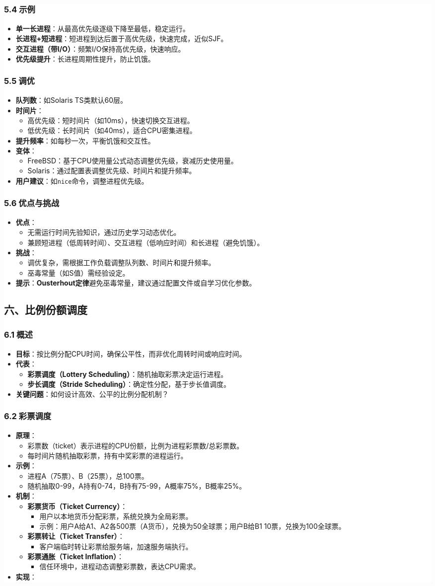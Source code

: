 ### 5.4 示例

- **单一长进程**：从最高优先级逐级下降至最低，稳定运行。
- **长进程+短进程**：短进程到达后置于高优先级，快速完成，近似SJF。
- **交互进程（带I/O）**：频繁I/O保持高优先级，快速响应。
- **优先级提升**：长进程周期性提升，防止饥饿。

### 5.5 调优

- **队列数**：如Solaris TS类默认60层。
- **时间片**：
    - 高优先级：短时间片（如10ms），快速切换交互进程。
    - 低优先级：长时间片（如40ms），适合CPU密集进程。
- **提升频率**：如每秒一次，平衡饥饿和交互性。
- **变体**：
    - FreeBSD：基于CPU使用量公式动态调整优先级，衰减历史使用量。
    - Solaris：通过配置表调整优先级、时间片和提升频率。
- **用户建议**：如`nice`命令，调整进程优先级。

### 5.6 优点与挑战

- **优点**：
    - 无需运行时间先验知识，通过历史学习动态优化。
    - 兼顾短进程（低周转时间）、交互进程（低响应时间）和长进程（避免饥饿）。
- **挑战**：
    - 调优复杂，需根据工作负载调整队列数、时间片和提升频率。
    - 巫毒常量（如S值）需经验设定。
- **提示**：**Ousterhout定律**避免巫毒常量，建议通过配置文件或自学习优化参数。

## 六、比例份额调度

### 6.1 概述

- **目标**：按比例分配CPU时间，确保公平性，而非优化周转时间或响应时间。
- **代表**：
    - **彩票调度（Lottery Scheduling）**：随机抽取彩票决定运行进程。
    - **步长调度（Stride Scheduling）**：确定性分配，基于步长值调度。
- **关键问题**：如何设计高效、公平的比例分配机制？

### 6.2 彩票调度

- **原理**：
    - 彩票数（ticket）表示进程的CPU份额，比例为进程彩票数/总彩票数。
    - 每时间片随机抽取彩票，持有中奖彩票的进程运行。
- **示例**：
    - 进程A（75票）、B（25票），总100票。
    - 随机抽取0-99，A持有0-74，B持有75-99，A概率75%，B概率25%。
- **机制**：
    - **彩票货币（Ticket Currency）**：
        - 用户以本地货币分配彩票，系统兑换为全局彩票。
        - 示例：用户A给A1、A2各500票（A货币），兑换为50全球票；用户B给B1 10票，兑换为100全球票。
    - **彩票转让（Ticket Transfer）**：
        - 客户端临时转让彩票给服务端，加速服务端执行。
    - **彩票通胀（Ticket Inflation）**：
        - 信任环境中，进程动态调整彩票数，表达CPU需求。
- **实现**：
    